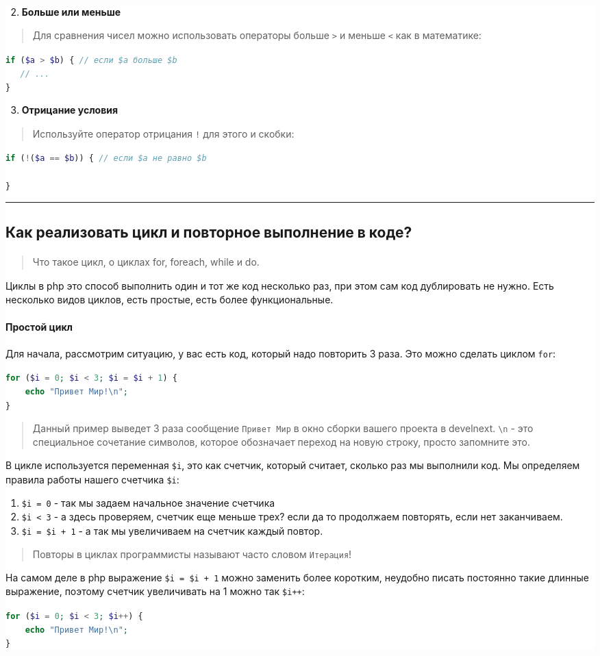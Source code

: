 2. **Больше или меньше**
> Для сравнения чисел можно использовать операторы больше `>` и меньше `<` как в математике:

```php
if ($a > $b) { // если $a больше $b
   // ...
}
```

3. **Отрицание условия**
> Используйте оператор отрицания `!` для этого и скобки:

```php
if (!($a == $b)) { // если $a не равно $b

}
```

---

<a name=loops />

## Как реализовать цикл и повторное выполнение в коде?
> Что такое цикл, о циклах for, foreach, while и do.

Циклы в php это способ выполнить один и тот же код несколько раз, при этом сам код дублировать не нужно. Есть несколько видов циклов, есть простые, есть более функциональные. 

#### Простой цикл

Для начала, рассмотрим ситуацию, у вас есть код, который надо повторить 3 раза. Это можно сделать циклом `for`:

```php
for ($i = 0; $i < 3; $i = $i + 1) {
    echo "Привет Мир!\n";
}
```

> Данный пример выведет 3 раза сообщение `Привет Мир` в окно сборки вашего проекта в develnext.
> `\n` - это специальное сочетание символов, которое обозначает переход на новую строку, просто запомните это.

В цикле используется переменная `$i`, это как счетчик, который считает, сколько раз мы выполнили код. Мы определяем правила работы нашего счетчика `$i`:

1. `$i = 0` - так мы задаем начальное значение счетчика
2. `$i < 3` - а здесь проверяем, счетчик еще меньше трех? если да то продолжаем повторять, если нет заканчиваем.
3. `$i = $i + 1` - а так мы увеличиваем на счетчик каждый повтор.

> Повторы в циклах программисты называют часто словом `Итерация`!

На самом деле в php выражение `$i = $i + 1` можно заменить более коротким, неудобно писать постоянно такие длинные выражение, поэтому счетчик увеличивать на 1 можно так `$i++`:

```php
for ($i = 0; $i < 3; $i++) {
    echo "Привет Мир!\n";
}
```

